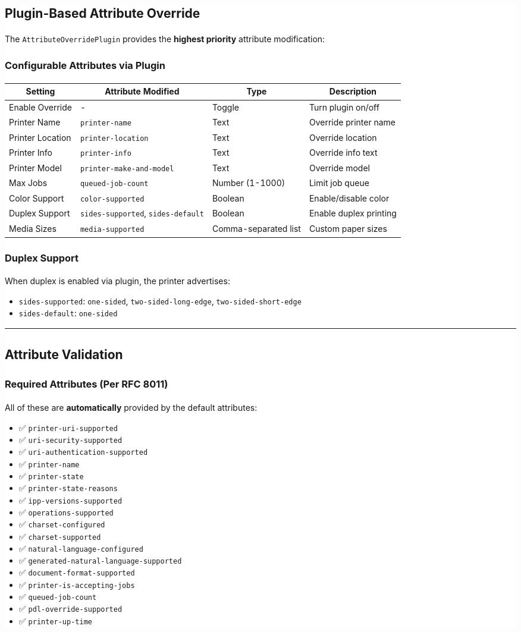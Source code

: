 
## Plugin-Based Attribute Override

The `AttributeOverridePlugin` provides the **highest priority** attribute modification:

### Configurable Attributes via Plugin

| Setting | Attribute Modified | Type | Description |
|---------|-------------------|------|-------------|
| Enable Override | - | Toggle | Turn plugin on/off |
| Printer Name | `printer-name` | Text | Override printer name |
| Printer Location | `printer-location` | Text | Override location |
| Printer Info | `printer-info` | Text | Override info text |
| Printer Model | `printer-make-and-model` | Text | Override model |
| Max Jobs | `queued-job-count` | Number (1-1000) | Limit job queue |
| Color Support | `color-supported` | Boolean | Enable/disable color |
| Duplex Support | `sides-supported`, `sides-default` | Boolean | Enable duplex printing |
| Media Sizes | `media-supported` | Comma-separated list | Custom paper sizes |

### Duplex Support

When duplex is enabled via plugin, the printer advertises:
- `sides-supported`: `one-sided`, `two-sided-long-edge`, `two-sided-short-edge`
- `sides-default`: `one-sided`

---

## Attribute Validation

### Required Attributes (Per RFC 8011)

All of these are **automatically** provided by the default attributes:
- ✅ `printer-uri-supported`
- ✅ `uri-security-supported`
- ✅ `uri-authentication-supported`
- ✅ `printer-name`
- ✅ `printer-state`
- ✅ `printer-state-reasons`
- ✅ `ipp-versions-supported`
- ✅ `operations-supported`
- ✅ `charset-configured`
- ✅ `charset-supported`
- ✅ `natural-language-configured`
- ✅ `generated-natural-language-supported`
- ✅ `document-format-supported`
- ✅ `printer-is-accepting-jobs`
- ✅ `queued-job-count`
- ✅ `pdl-override-supported`
- ✅ `printer-up-time`
